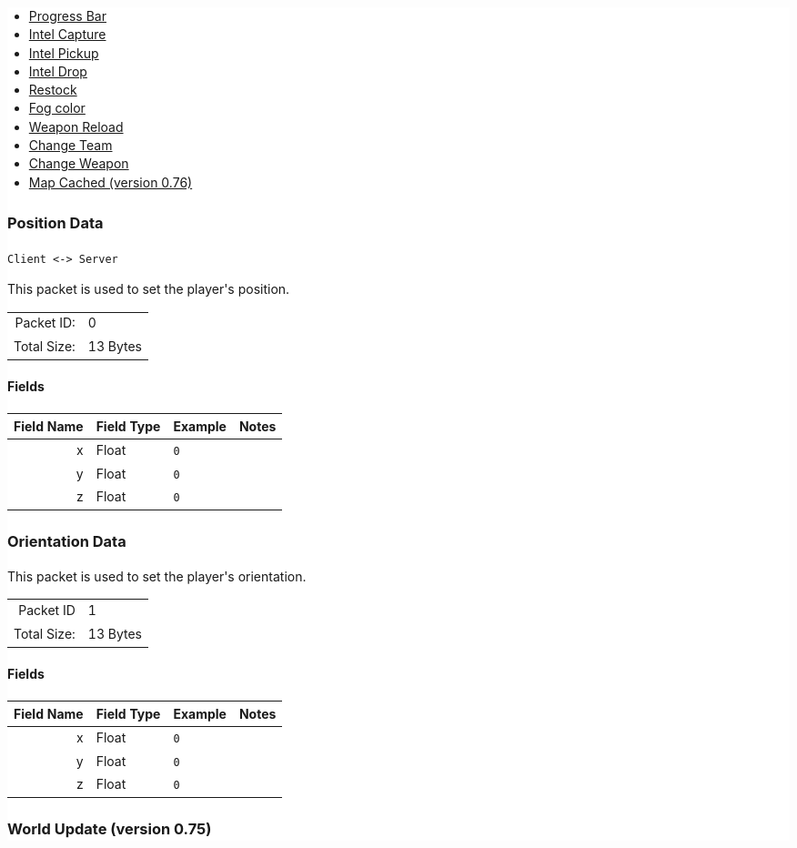 - [Progress Bar](#progress-bar)
- [Intel Capture](#intel-capture)
- [Intel Pickup](#intel-pickup)
- [Intel Drop](#intel-drop)
- [Restock](#restock)
- [Fog color](#fog-color)
- [Weapon Reload](#weapon-reload)
- [Change Team](#change-team)
- [Change Weapon](#change-weapon)
- [Map Cached (version 0.76)](#map-cached-version-076)

### Position Data

`Client <-> Server`

This packet is used to set the player's position.

|||
|-----------:|----------|
|Packet ID:  |  0       |
|Total Size: | 13 Bytes |

#### Fields

| Field Name | Field Type | Example | Notes |
| ---------: | ---------- | ------- | ----- |
|          x | Float      | `0`     |       |
|          y | Float      | `0`     |       |
|          z | Float      | `0`     |       |

### Orientation Data

This packet is used to set the player's orientation.

|||
|-----------:|----------|
|Packet ID   |  1       |
|Total Size: | 13 Bytes |

#### Fields

| Field Name | Field Type | Example | Notes |
| ---------: | ---------- | ------- | ----- |
|          x | Float      | `0`     |       |
|          y | Float      | `0`     |       |
|          z | Float      | `0`     |       |

### World Update (version 0.75)
